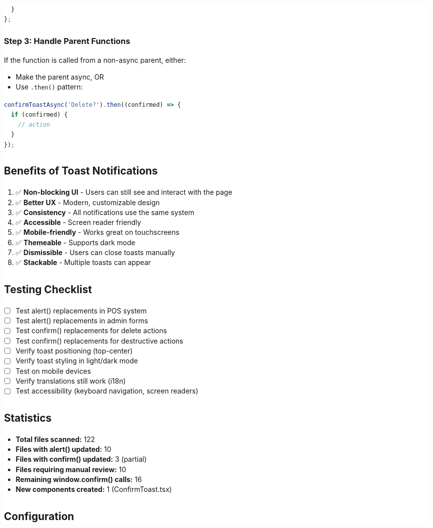 ```typescript
  }
};
```

### Step 3: Handle Parent Functions
If the function is called from a non-async parent, either:
- Make the parent async, OR
- Use `.then()` pattern:
```typescript
confirmToastAsync('Delete?').then((confirmed) => {
  if (confirmed) {
    // action
  }
});
```

## Benefits of Toast Notifications

1. ✅ **Non-blocking UI** - Users can still see and interact with the page
2. ✅ **Better UX** - Modern, customizable design
3. ✅ **Consistency** - All notifications use the same system
4. ✅ **Accessible** - Screen reader friendly
5. ✅ **Mobile-friendly** - Works great on touchscreens
6. ✅ **Themeable** - Supports dark mode
7. ✅ **Dismissible** - Users can close toasts manually
8. ✅ **Stackable** - Multiple toasts can appear

## Testing Checklist

- [ ] Test alert() replacements in POS system
- [ ] Test alert() replacements in admin forms
- [ ] Test confirm() replacements for delete actions
- [ ] Test confirm() replacements for destructive actions
- [ ] Verify toast positioning (top-center)
- [ ] Verify toast styling in light/dark mode
- [ ] Test on mobile devices
- [ ] Verify translations still work (i18n)
- [ ] Test accessibility (keyboard navigation, screen readers)

## Statistics

- **Total files scanned:** 122
- **Files with alert() updated:** 10
- **Files with confirm() updated:** 3 (partial)
- **Files requiring manual review:** 10
- **Remaining window.confirm() calls:** 16
- **New components created:** 1 (ConfirmToast.tsx)

## Configuration
